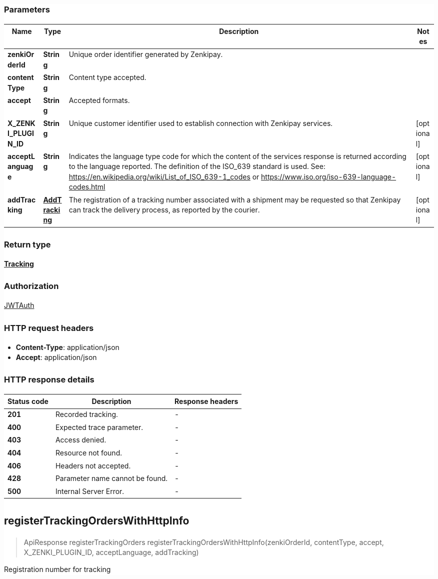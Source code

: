 ### Parameters


| Name | Type | Description  | Notes |
|------------- | ------------- | ------------- | -------------|
| **zenkiOrderId** | **String**| Unique order identifier generated by Zenkipay. | |
| **contentType** | **String**| Content type accepted. | |
| **accept** | **String**| Accepted formats. | |
| **X_ZENKI_PLUGIN_ID** | **String**| Unique customer identifier used to establish connection with Zenkipay services. | [optional] |
| **acceptLanguage** | **String**| Indicates the language type code for which the content of the services response is returned according to the language reported.  The definition of the ISO_639 standard is used. See: https://en.wikipedia.org/wiki/List_of_ISO_639-1_codes or https://www.iso.org/iso-639-language-codes.html | [optional] |
| **addTracking** | [**AddTracking**](AddTracking.md)| The registration of a tracking number associated with a shipment may be requested so that Zenkipay can track the delivery process, as reported by the courier. | [optional] |

### Return type

[**Tracking**](Tracking.md)


### Authorization

[JWTAuth](../README.md#JWTAuth)

### HTTP request headers

- **Content-Type**: application/json
- **Accept**: application/json

### HTTP response details
| Status code | Description | Response headers |
|-------------|-------------|------------------|
| **201** | Recorded tracking. |  -  |
| **400** | Expected trace parameter. |  -  |
| **403** | Access denied. |  -  |
| **404** | Resource not found. |  -  |
| **406** | Headers not accepted. |  -  |
| **428** | Parameter name cannot be found. |  -  |
| **500** | Internal Server Error. |  -  |

## registerTrackingOrdersWithHttpInfo

> ApiResponse<Tracking> registerTrackingOrders registerTrackingOrdersWithHttpInfo(zenkiOrderId, contentType, accept, X_ZENKI_PLUGIN_ID, acceptLanguage, addTracking)

Registration number for tracking
